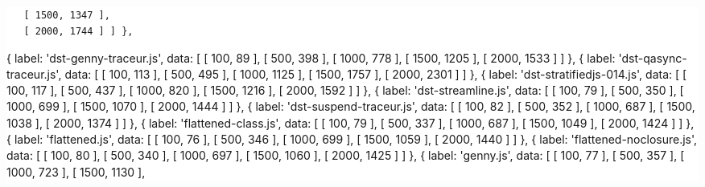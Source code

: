        [ 1500, 1347 ],
       [ 2000, 1744 ] ] },
  { label: 'dst-genny-traceur.js',
    data:
     [ [ 100, 89 ],
       [ 500, 398 ],
       [ 1000, 778 ],
       [ 1500, 1205 ],
       [ 2000, 1533 ] ] },
  { label: 'dst-qasync-traceur.js',
    data:
     [ [ 100, 113 ],
       [ 500, 495 ],
       [ 1000, 1125 ],
       [ 1500, 1757 ],
       [ 2000, 2301 ] ] },
  { label: 'dst-stratifiedjs-014.js',
    data:
     [ [ 100, 117 ],
       [ 500, 437 ],
       [ 1000, 820 ],
       [ 1500, 1216 ],
       [ 2000, 1592 ] ] },
  { label: 'dst-streamline.js',
    data:
     [ [ 100, 79 ],
       [ 500, 350 ],
       [ 1000, 699 ],
       [ 1500, 1070 ],
       [ 2000, 1444 ] ] },
  { label: 'dst-suspend-traceur.js',
    data:
     [ [ 100, 82 ],
       [ 500, 352 ],
       [ 1000, 687 ],
       [ 1500, 1038 ],
       [ 2000, 1374 ] ] },
  { label: 'flattened-class.js',
    data:
     [ [ 100, 79 ],
       [ 500, 337 ],
       [ 1000, 687 ],
       [ 1500, 1049 ],
       [ 2000, 1424 ] ] },
  { label: 'flattened.js',
    data:
     [ [ 100, 76 ],
       [ 500, 346 ],
       [ 1000, 699 ],
       [ 1500, 1059 ],
       [ 2000, 1440 ] ] },
  { label: 'flattened-noclosure.js',
    data:
     [ [ 100, 80 ],
       [ 500, 340 ],
       [ 1000, 697 ],
       [ 1500, 1060 ],
       [ 2000, 1425 ] ] },
  { label: 'genny.js',
    data:
     [ [ 100, 77 ],
       [ 500, 357 ],
       [ 1000, 723 ],
       [ 1500, 1130 ],